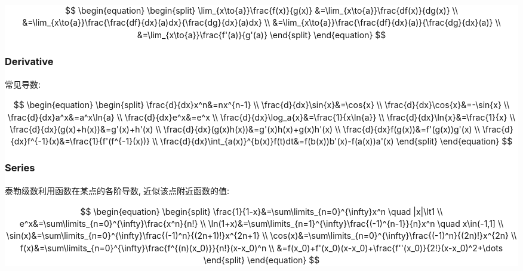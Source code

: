 $$
\begin{equation}
\begin{split}
  \lim_{x\to{a}}\frac{f(x)}{g(x)}
  &=\lim_{x\to{a}}\frac{df(x)}{dg(x)} \\
  &=\lim_{x\to{a}}\frac{\frac{df}{dx}(a)dx}{\frac{dg}{dx}(a)dx} \\
  &=\lim_{x\to{a}}\frac{\frac{df}{dx}(a)}{\frac{dg}{dx}(a)} \\
  &=\lim_{x\to{a}}\frac{f'(a)}{g'(a)}
\end{split}
\end{equation}
$$

### Derivative

常见导数:

$$
\begin{equation}
\begin{split}
  \frac{d}{dx}x^n&=nx^{n-1} \\
  \frac{d}{dx}\sin{x}&=\cos{x} \\
  \frac{d}{dx}\cos{x}&=-\sin{x} \\
  \frac{d}{dx}a^x&=a^x\ln{a} \\
  \frac{d}{dx}e^x&=e^x \\
  \frac{d}{dx}\log_a{x}&=\frac{1}{x\ln{a}} \\
  \frac{d}{dx}\ln{x}&=\frac{1}{x} \\
  \frac{d}{dx}(g(x)+h(x))&=g'(x)+h'(x) \\
  \frac{d}{dx}(g(x)h(x))&=g'(x)h(x)+g(x)h'(x) \\
  \frac{d}{dx}f(g(x))&=f'(g(x))g'(x) \\
  \frac{d}{dx}f^{-1}(x)&=\frac{1}{f'(f^{-1}(x))} \\
  \frac{d}{dx}\int_{a(x)}^{b(x)}f(t)dt&=f(b(x))b'(x)-f(a(x))a'(x)
\end{split}
\end{equation}
$$

### Series

泰勒级数利用函数在某点的各阶导数, 近似该点附近函数的值:

$$
\begin{equation}
\begin{split}
  \frac{1}{1-x}&=\sum\limits_{n=0}^{\infty}x^n \quad |x|\lt1 \\
  e^x&=\sum\limits_{n=0}^{\infty}\frac{x^n}{n!} \\
  \ln(1+x)&=\sum\limits_{n=1}^{\infty}\frac{(-1)^{n-1}}{n}x^n \quad x\in(-1,1] \\
  \sin(x)&=\sum\limits_{n=0}^{\infty}\frac{(-1)^n}{(2n+1)!}x^{2n+1} \\
  \cos(x)&=\sum\limits_{n=0}^{\infty}\frac{(-1)^n}{(2n)!}x^{2n} \\
  f(x)&=\sum\limits_{n=0}^{\infty}\frac{f^{(n)(x_0)}}{n!}(x-x_0)^n \\
      &=f(x_0)+f'(x_0)(x-x_0)+\frac{f''(x_0)}{2!}(x-x_0)^2+\dots
\end{split}
\end{equation}
$$

